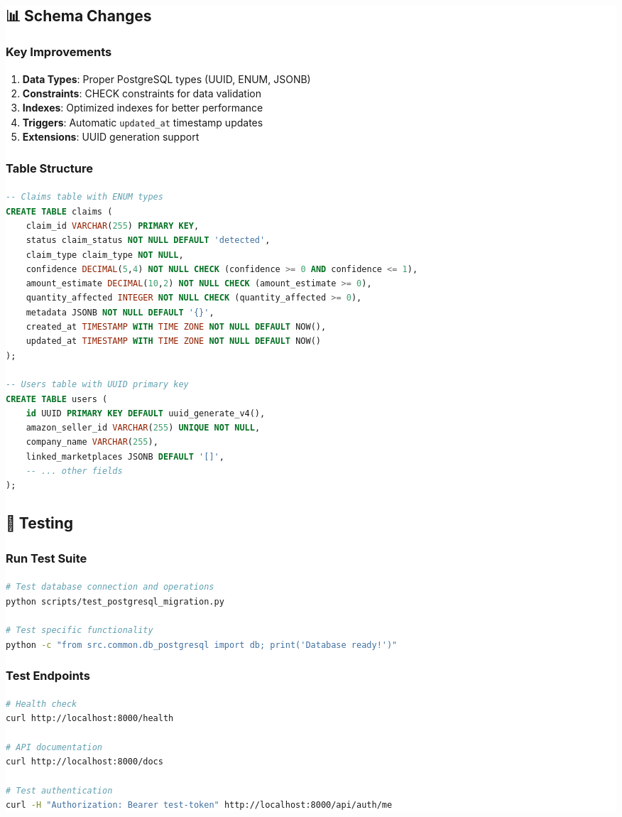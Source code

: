 ## 📊 Schema Changes

### Key Improvements

1. **Data Types**: Proper PostgreSQL types (UUID, ENUM, JSONB)
2. **Constraints**: CHECK constraints for data validation
3. **Indexes**: Optimized indexes for better performance
4. **Triggers**: Automatic `updated_at` timestamp updates
5. **Extensions**: UUID generation support

### Table Structure

```sql
-- Claims table with ENUM types
CREATE TABLE claims (
    claim_id VARCHAR(255) PRIMARY KEY,
    status claim_status NOT NULL DEFAULT 'detected',
    claim_type claim_type NOT NULL,
    confidence DECIMAL(5,4) NOT NULL CHECK (confidence >= 0 AND confidence <= 1),
    amount_estimate DECIMAL(10,2) NOT NULL CHECK (amount_estimate >= 0),
    quantity_affected INTEGER NOT NULL CHECK (quantity_affected >= 0),
    metadata JSONB NOT NULL DEFAULT '{}',
    created_at TIMESTAMP WITH TIME ZONE NOT NULL DEFAULT NOW(),
    updated_at TIMESTAMP WITH TIME ZONE NOT NULL DEFAULT NOW()
);

-- Users table with UUID primary key
CREATE TABLE users (
    id UUID PRIMARY KEY DEFAULT uuid_generate_v4(),
    amazon_seller_id VARCHAR(255) UNIQUE NOT NULL,
    company_name VARCHAR(255),
    linked_marketplaces JSONB DEFAULT '[]',
    -- ... other fields
);
```

## 🧪 Testing

### Run Test Suite

```bash
# Test database connection and operations
python scripts/test_postgresql_migration.py

# Test specific functionality
python -c "from src.common.db_postgresql import db; print('Database ready!')"
```

### Test Endpoints

```bash
# Health check
curl http://localhost:8000/health

# API documentation
curl http://localhost:8000/docs

# Test authentication
curl -H "Authorization: Bearer test-token" http://localhost:8000/api/auth/me
```
